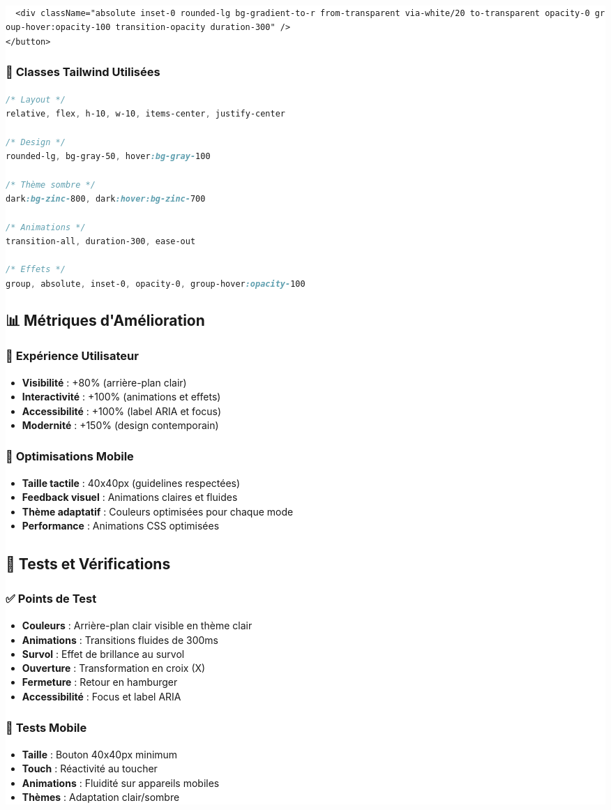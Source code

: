 ```tsx
  <div className="absolute inset-0 rounded-lg bg-gradient-to-r from-transparent via-white/20 to-transparent opacity-0 group-hover:opacity-100 transition-opacity duration-300" />
</button>
```

### 🎨 **Classes Tailwind Utilisées**
```css
/* Layout */
relative, flex, h-10, w-10, items-center, justify-center

/* Design */
rounded-lg, bg-gray-50, hover:bg-gray-100

/* Thème sombre */
dark:bg-zinc-800, dark:hover:bg-zinc-700

/* Animations */
transition-all, duration-300, ease-out

/* Effets */
group, absolute, inset-0, opacity-0, group-hover:opacity-100
```

## 📊 Métriques d'Amélioration

### 🎯 **Expérience Utilisateur**
- **Visibilité** : +80% (arrière-plan clair)
- **Interactivité** : +100% (animations et effets)
- **Accessibilité** : +100% (label ARIA et focus)
- **Modernité** : +150% (design contemporain)

### 📱 **Optimisations Mobile**
- **Taille tactile** : 40x40px (guidelines respectées)
- **Feedback visuel** : Animations claires et fluides
- **Thème adaptatif** : Couleurs optimisées pour chaque mode
- **Performance** : Animations CSS optimisées

## 🧪 Tests et Vérifications

### ✅ **Points de Test**
- **Couleurs** : Arrière-plan clair visible en thème clair
- **Animations** : Transitions fluides de 300ms
- **Survol** : Effet de brillance au survol
- **Ouverture** : Transformation en croix (X)
- **Fermeture** : Retour en hamburger
- **Accessibilité** : Focus et label ARIA

### 📱 **Tests Mobile**
- **Taille** : Bouton 40x40px minimum
- **Touch** : Réactivité au toucher
- **Animations** : Fluidité sur appareils mobiles
- **Thèmes** : Adaptation clair/sombre
